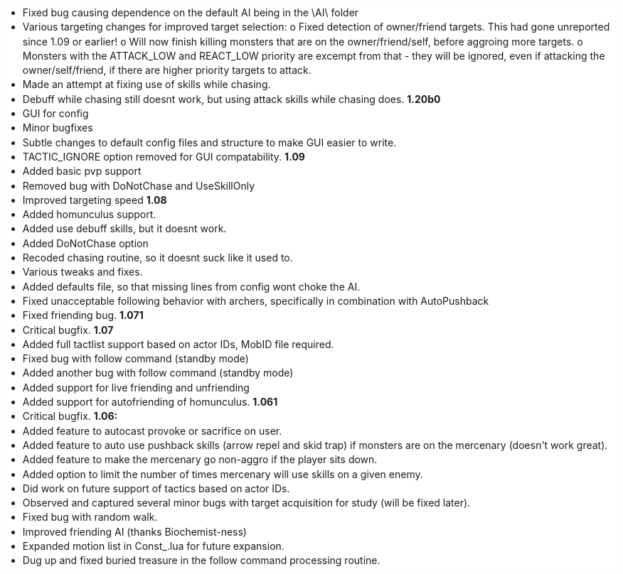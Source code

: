 
- Fixed bug causing dependence on the default AI being in the \AI\ folder
- Various targeting changes for improved target selection:
    o Fixed detection of owner/friend targets. This had gone unreported since 1.09 or earlier!
    o Will now finish killing monsters that are on the owner/friend/self, before aggroing more
       targets.
    o Monsters with the ATTACK_LOW and REACT_LOW priority are excempt from that -
       they will be ignored, even if attacking the owner/self/friend, if there are higher priority
       targets to attack.
- Made an attempt at fixing use of skills while chasing.
- Debuff while chasing still doesnt work, but using attack skills while chasing does.
**1.20b0**
- GUI for config
- Minor bugfixes
- Subtle changes to default config files and structure to make GUI easier to write.
- TACTIC_IGNORE option removed for GUI compatability.
**1.09**
- Added basic pvp support
- Removed bug with DoNotChase and UseSkillOnly
- Improved targeting speed
**1.08**
- Added homunculus support.
- Added use debuff skills, but it doesnt work.
- Added DoNotChase option
- Recoded chasing routine, so it doesnt suck like it used to.
- Various tweaks and fixes.
- Added defaults file, so that missing lines from config wont choke the AI.
- Fixed unacceptable following behavior with archers, specifically in combination with
AutoPushback
- Fixed friending bug.
**1.071**
- Critical bugfix.
**1.07**
- Added full tactlist support based on actor IDs, MobID file required.
- Fixed bug with follow command (standby mode)
- Added another bug with follow command (standby mode)
- Added support for live friending and unfriending
- Added support for autofriending of homunculus.
**1.061**
- Critical bugfix.
**1.06:**
- Added feature to autocast provoke or sacrifice on user.
- Added feature to auto use pushback skills (arrow repel and skid trap) if monsters are on the
mercenary (doesn't work great).
- Added feature to make the mercenary go non-aggro if the player sits down.
- Added option to limit the number of times mercenary will use skills on a given enemy.
- Did work on future support of tactics based on actor IDs.
- Observed and captured several minor bugs with target acquisition for study (will be fixed later).
- Fixed bug with random walk.
- Improved friending AI (thanks Biochemist-ness)
- Expanded motion list in Const_.lua for future expansion.
- Dug up and fixed buried treasure in the follow command processing routine.
